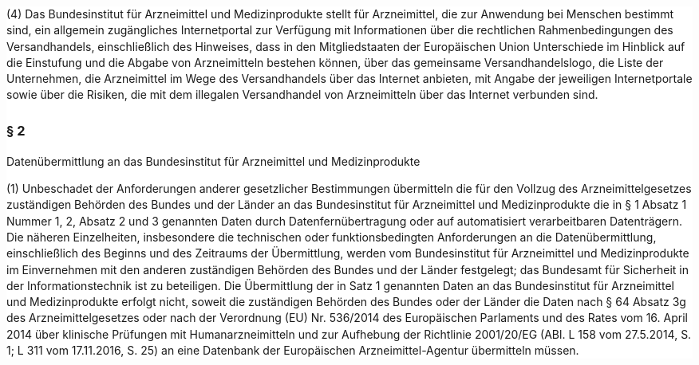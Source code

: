 </div>

<div class="jurAbsatz">

(4) Das Bundesinstitut für Arzneimittel und Medizinprodukte stellt für
Arzneimittel, die zur Anwendung bei Menschen bestimmt sind, ein
allgemein zugängliches Internetportal zur Verfügung mit Informationen
über die rechtlichen Rahmenbedingungen des Versandhandels,
einschließlich des Hinweises, dass in den Mitgliedstaaten der
Europäischen Union Unterschiede im Hinblick auf die Einstufung und die
Abgabe von Arzneimitteln bestehen können, über das gemeinsame
Versandhandelslogo, die Liste der Unternehmen, die Arzneimittel im Wege
des Versandhandels über das Internet anbieten, mit Angabe der jeweiligen
Internetportale sowie über die Risiken, die mit dem illegalen
Versandhandel von Arzneimitteln über das Internet verbunden sind.

</div>

</div>

</div>

</div>

<span id="BJNR014000010BJNE000305116.html"></span>

### § 2  
Datenübermittlung an das Bundesinstitut für Arzneimittel und Medizinprodukte

<div>

<div class="jnhtml">

<div>

<div class="jurAbsatz">

(1) Unbeschadet der Anforderungen anderer gesetzlicher Bestimmungen
übermitteln die für den Vollzug des Arzneimittelgesetzes zuständigen
Behörden des Bundes und der Länder an das Bundesinstitut für
Arzneimittel und Medizinprodukte die in § 1 Absatz 1 Nummer 1, 2, Absatz
2 und 3 genannten Daten durch Datenfernübertragung oder auf
automatisiert verarbeitbaren Datenträgern. Die näheren Einzelheiten,
insbesondere die technischen oder funktionsbedingten Anforderungen an
die Datenübermittlung, einschließlich des Beginns und des Zeitraums der
Übermittlung, werden vom Bundesinstitut für Arzneimittel und
Medizinprodukte im Einvernehmen mit den anderen zuständigen Behörden des
Bundes und der Länder festgelegt; das Bundesamt für Sicherheit in der
Informationstechnik ist zu beteiligen. Die Übermittlung der in Satz 1
genannten Daten an das Bundesinstitut für Arzneimittel und
Medizinprodukte erfolgt nicht, soweit die zuständigen Behörden des
Bundes oder der Länder die Daten nach § 64 Absatz 3g des
Arzneimittelgesetzes oder nach der Verordnung (EU) Nr. 536/2014 des
Europäischen Parlaments und des Rates vom 16. April 2014 über klinische
Prüfungen mit Humanarzneimitteln und zur Aufhebung der Richtlinie
2001/20/EG (ABl. L 158 vom 27.5.2014, S. 1; L 311 vom 17.11.2016, S. 25)
an eine Datenbank der Europäischen Arzneimittel-Agentur übermitteln
müssen.
